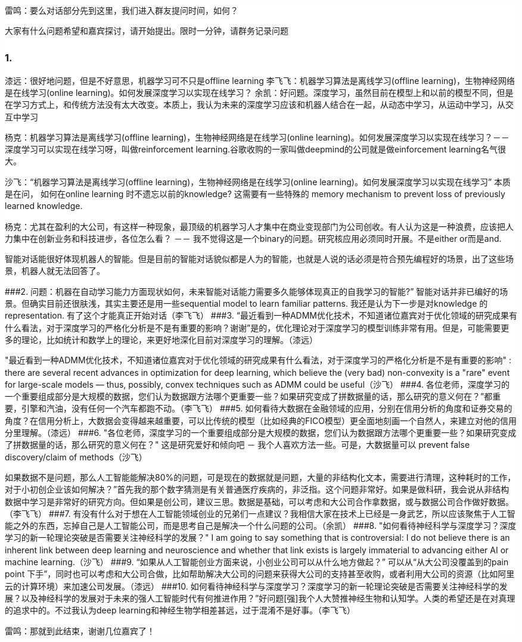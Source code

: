 雷鸣：要么对话部分先到这里，我们进入群友提问时间，如何？


大家有什么问题希望和嘉宾探讨，请开始提出。限时一分钟，请群务记录问题

### 1.
漆远：很好地问题，但是不好意思，机器学习可不只是offline learning
李飞飞：机器学习算法是离线学习(offline learning)，生物神经网络是在线学习(online learning)。如何发展深度学习以实现在线学习？
余凯：好问题。深度学习，虽然目前在模型上和以前的模型不同，但是在学习方式上，和传统方法没有太大改变。本质上，我认为未来的深度学习应该和机器人结合在一起，从动态中学习，从运动中学习，从交互中学习

杨克：机器学习算法是离线学习(offline learning)，生物神经网络是在线学习(online learning)。如何发展深度学习以实现在线学习？－－ 深度学习可以实现在线学习呀，叫做reinforcement learning.谷歌收购的一家叫做deepmind的公司就是做einforcement learning名气很大。


沙飞：“机器学习算法是离线学习(offline learning)，生物神经网络是在线学习(online learning)。如何发展深度学习以实现在线学习” 本质是在问， 如何在online learning 时不遗忘以前的knowledge?   这需要有一些特殊的 memory mechanism to prevent loss of previously learned knowledge.

杨克：尤其在盈利的大公司，有这样一种现象，最顶级的机器学习人才集中在商业变现部门为公司创收。有人认为这是一种浪费，应该把人力集中在创新业务和科技进步，各位怎么看？ －－ 我不觉得这是一个binary的问题。研究核应用必须同时开展。不是either or而是and.

智能对话能很好体现机器人的智能。但是目前的智能对话貌似都是人为的智能，也就是人说的话必须是符合预先编程好的场景，出了这些场景，机器人就无法回答了。

###2.
问题：机器在自动学习能力方面现状如何，未来智能对话能力需要多久能够体现真正的自我学习的智能?” 智能对话并非已编好的场景。但确实目前还很肤浅，其实主要还是用一些sequential model to learn familiar patterns. 我还是认为下一步是对knowledge 的 representation. 有了这个才能真正开始对话（李飞飞）
###3.
“最近看到一种ADMM优化技术，不知道诸位嘉宾对于优化领域的研究成果有什么看法，对于深度学习的严格化分析是不是有重要的影响？谢谢”是的，优化理论对于深度学习的模型训练非常有用。但是，可能需要更多的理论，比如统计和数学上的理论，来更好地深化目前对深度学习的理解。（漆远）

"最近看到一种ADMM优化技术，不知道诸位嘉宾对于优化领域的研究成果有什么看法，对于深度学习的严格化分析是不是有重要的影响" :  there are several recent advances in optimization for deep learning, which believe the (very bad) non-convexity is a "rare" event for large-scale models — thus, possibly, convex techniques such as ADMM could be useful（沙飞）
###4.
各位老师，深度学习的一个重要组成部分是大规模的数据，您们认为数据跟方法哪个更重要一些？如果研究变成了拼数据量的话，那么研究的意义何在？”都重要，引擎和汽油，没有任何一个汽车都跑不动。（李飞飞）
###5.
如何看待大数据在金融领域的应用，分别在信用分析的角度和证券交易的角度？在信用分析上，大数据会变得越来越重要，可以比传统的模型（比如经典的FICO模型）更全面地刻画一个自然人，来建立对他的信用分里理解。（漆远）
###6.
"各位老师，深度学习的一个重要组成部分是大规模的数据，您们认为数据跟方法哪个更重要一些？如果研究变成了拼数据量的话，那么研究的意义何在？"   这是研究爱好和倾向吧 － 我个人喜欢方法一些。可是，大数据量可以 prevent false discovery/claim of methods（沙飞）

如果数据不是问题，那么人工智能能解决80%的问题，可是现在的数据就是问题，大量的非结构化文本，需要进行清理，这种耗时的工作，对于小初创企业该如何解决？”首先我的那个数字猜测是有关普通医疗疾病的，非泛指。这个问题非常好。如果是做科研，我会说从非结构数据中学习是非常好的研究方向。但如果是创公司，建议三思。数据是基础，可以考虑和大公司合作拿数据，或与数据公司合作做好数据。（李飞飞）
###7.
有没有什么对于想在人工智能领域创业的兄弟们一点建议？我相信大家在技术上已经是一身武艺，所以应该聚焦于人工智能之外的东西，忘掉自己是人工智能公司，而是思考自己是解决一个什么问题的公司。（余凯）
###8.
"如何看待神经科学与深度学习？深度学习的新一轮理论突破是否需要关注神经科学的发展？" I am going to say something that is controversial:  I do not believe there is an inherent link between deep learning and neuroscience and whether that link exists is largely immaterial to advancing either AI or machine learning.（沙飞）
###9.
“如果从人工智能创业方面来说，小创业公司可以从什么地方做起？” 可以从“从大公司没覆盖到的pain point 下手”，同时也可以考虑和大公司合做，比如帮助解决大公司的问题来获得大公司的支持甚至收购，或者利用大公司的资源（比如阿里云的计算环境）来加速公司发展。（漆远）
###10.
如何看待神经科学与深度学习？深度学习的新一轮理论突破是否需要关注神经科学的发展？以及神经科学的发展对于未来的强人工智能时代有何推进作用？”好问题[强]我个人大赞推神经生物和认知学。人类的希望还是在对真理的追求中的。不过我认为deep learning和神经生物学相差甚远，过于混淆不是好事。（李飞飞）

雷鸣：那就到此结束，谢谢几位嘉宾了！


[1]: http://mp.weixin.qq.com/s?__biz=MzA4NDEyMzc2Mw==&mid=207938216&idx=1&sn=6e27cac8b39438d56634c5081eb72c9a&scene=1#rd
